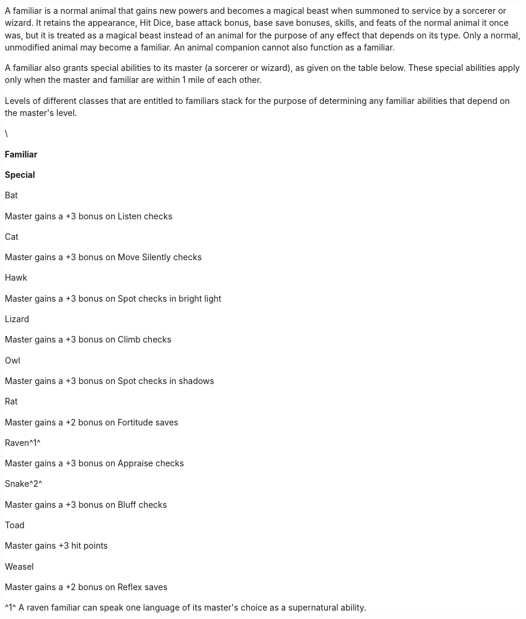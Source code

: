 A familiar is a normal animal that gains new powers and becomes a
magical beast when summoned to service by a sorcerer or wizard. It
retains the appearance, Hit Dice, base attack bonus, base save bonuses,
skills, and feats of the normal animal it once was, but it is treated as
a magical beast instead of an animal for the purpose of any effect that
depends on its type. Only a normal, unmodified animal may become a
familiar. An animal companion cannot also function as a familiar.

A familiar also grants special abilities to its master (a sorcerer or
wizard), as given on the table below. These special abilities apply only
when the master and familiar are within 1 mile of each other.

Levels of different classes that are entitled to familiars stack for the
purpose of determining any familiar abilities that depend on the
master's level.

\

**Familiar**

**Special**

Bat

Master gains a +3 bonus on Listen checks

Cat

Master gains a +3 bonus on Move Silently checks

Hawk

Master gains a +3 bonus on Spot checks in bright light

Lizard

Master gains a +3 bonus on Climb checks

Owl

Master gains a +3 bonus on Spot checks in shadows

Rat

Master gains a +2 bonus on Fortitude saves

Raven^1^

Master gains a +3 bonus on Appraise checks

Snake^2^

Master gains a +3 bonus on Bluff checks

Toad

Master gains +3 hit points

Weasel

Master gains a +2 bonus on Reflex saves

^1^ A raven familiar can speak one language of its master's choice as a
supernatural ability.
